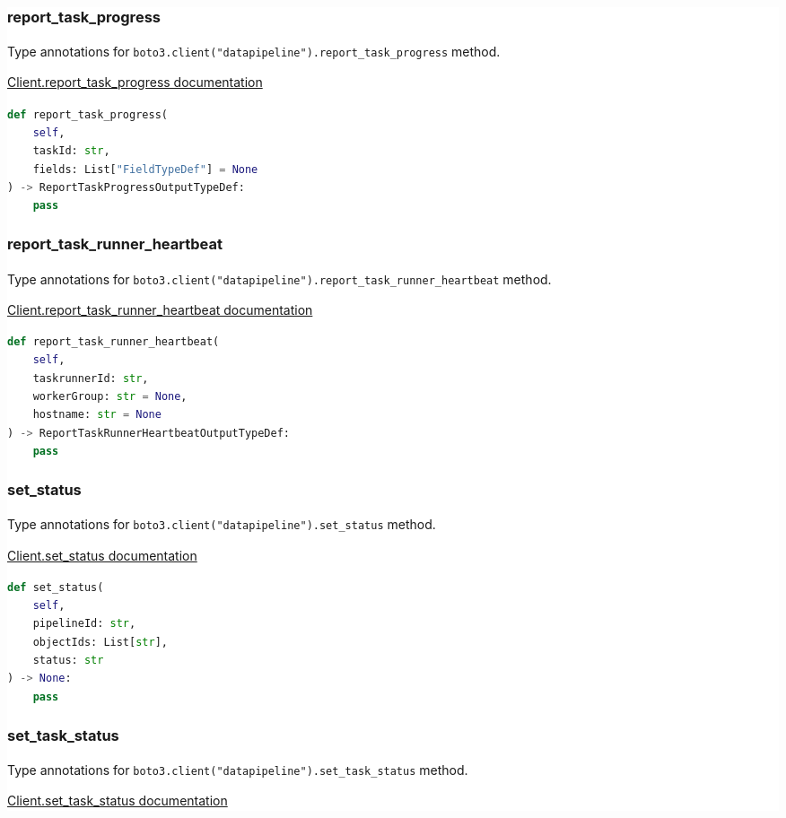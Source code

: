 ### report_task_progress

Type annotations for `boto3.client("datapipeline").report_task_progress` method.

[Client.report_task_progress documentation](https://boto3.amazonaws.com/v1/documentation/api/latest/reference/services/datapipeline.html#DataPipeline.Client.report_task_progress)

```python
def report_task_progress(
    self,
    taskId: str,
    fields: List["FieldTypeDef"] = None
) -> ReportTaskProgressOutputTypeDef:
    pass
```

### report_task_runner_heartbeat

Type annotations for `boto3.client("datapipeline").report_task_runner_heartbeat` method.

[Client.report_task_runner_heartbeat documentation](https://boto3.amazonaws.com/v1/documentation/api/latest/reference/services/datapipeline.html#DataPipeline.Client.report_task_runner_heartbeat)

```python
def report_task_runner_heartbeat(
    self,
    taskrunnerId: str,
    workerGroup: str = None,
    hostname: str = None
) -> ReportTaskRunnerHeartbeatOutputTypeDef:
    pass
```

### set_status

Type annotations for `boto3.client("datapipeline").set_status` method.

[Client.set_status documentation](https://boto3.amazonaws.com/v1/documentation/api/latest/reference/services/datapipeline.html#DataPipeline.Client.set_status)

```python
def set_status(
    self,
    pipelineId: str,
    objectIds: List[str],
    status: str
) -> None:
    pass
```

### set_task_status

Type annotations for `boto3.client("datapipeline").set_task_status` method.

[Client.set_task_status documentation](https://boto3.amazonaws.com/v1/documentation/api/latest/reference/services/datapipeline.html#DataPipeline.Client.set_task_status)
